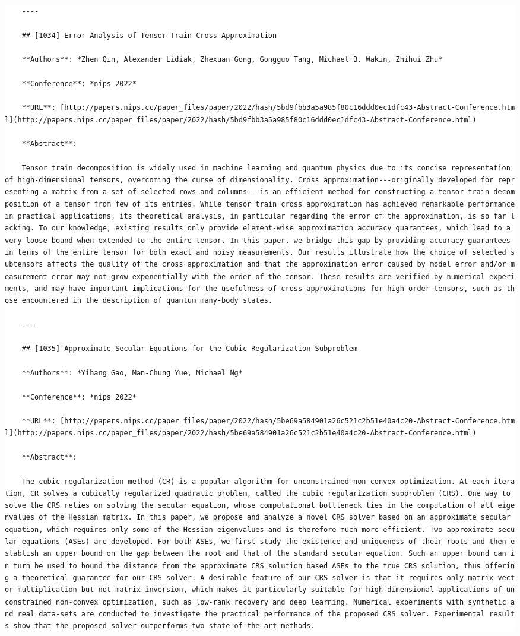         ----

        ## [1034] Error Analysis of Tensor-Train Cross Approximation

        **Authors**: *Zhen Qin, Alexander Lidiak, Zhexuan Gong, Gongguo Tang, Michael B. Wakin, Zhihui Zhu*

        **Conference**: *nips 2022*

        **URL**: [http://papers.nips.cc/paper_files/paper/2022/hash/5bd9fbb3a5a985f80c16ddd0ec1dfc43-Abstract-Conference.html](http://papers.nips.cc/paper_files/paper/2022/hash/5bd9fbb3a5a985f80c16ddd0ec1dfc43-Abstract-Conference.html)

        **Abstract**:

        Tensor train decomposition is widely used in machine learning and quantum physics due to its concise representation of high-dimensional tensors, overcoming the curse of dimensionality. Cross approximation---originally developed for representing a matrix from a set of selected rows and columns---is an efficient method for constructing a tensor train decomposition of a tensor from few of its entries. While tensor train cross approximation has achieved remarkable performance in practical applications, its theoretical analysis, in particular regarding the error of the approximation, is so far lacking. To our knowledge, existing results only provide element-wise approximation accuracy guarantees, which lead to a very loose bound when extended to the entire tensor. In this paper, we bridge this gap by providing accuracy guarantees in terms of the entire tensor for both exact and noisy measurements. Our results illustrate how the choice of selected subtensors affects the quality of the cross approximation and that the approximation error caused by model error and/or measurement error may not grow exponentially with the order of the tensor. These results are verified by numerical experiments, and may have important implications for the usefulness of cross approximations for high-order tensors, such as those encountered in the description of quantum many-body states.

        ----

        ## [1035] Approximate Secular Equations for the Cubic Regularization Subproblem

        **Authors**: *Yihang Gao, Man-Chung Yue, Michael Ng*

        **Conference**: *nips 2022*

        **URL**: [http://papers.nips.cc/paper_files/paper/2022/hash/5be69a584901a26c521c2b51e40a4c20-Abstract-Conference.html](http://papers.nips.cc/paper_files/paper/2022/hash/5be69a584901a26c521c2b51e40a4c20-Abstract-Conference.html)

        **Abstract**:

        The cubic regularization method (CR) is a popular algorithm for unconstrained non-convex optimization. At each iteration, CR solves a cubically regularized quadratic problem, called the cubic regularization subproblem (CRS). One way to solve the CRS relies on solving the secular equation, whose computational bottleneck lies in the computation of all eigenvalues of the Hessian matrix. In this paper, we propose and analyze a novel CRS solver based on an approximate secular equation, which requires only some of the Hessian eigenvalues and is therefore much more efficient. Two approximate secular equations (ASEs) are developed. For both ASEs, we first study the existence and uniqueness of their roots and then establish an upper bound on the gap between the root and that of the standard secular equation. Such an upper bound can in turn be used to bound the distance from the approximate CRS solution based ASEs to the true CRS solution, thus offering a theoretical guarantee for our CRS solver. A desirable feature of our CRS solver is that it requires only matrix-vector multiplication but not matrix inversion, which makes it particularly suitable for high-dimensional applications of unconstrained non-convex optimization, such as low-rank recovery and deep learning. Numerical experiments with synthetic and real data-sets are conducted to investigate the practical performance of the proposed CRS solver. Experimental results show that the proposed solver outperforms two state-of-the-art methods.
